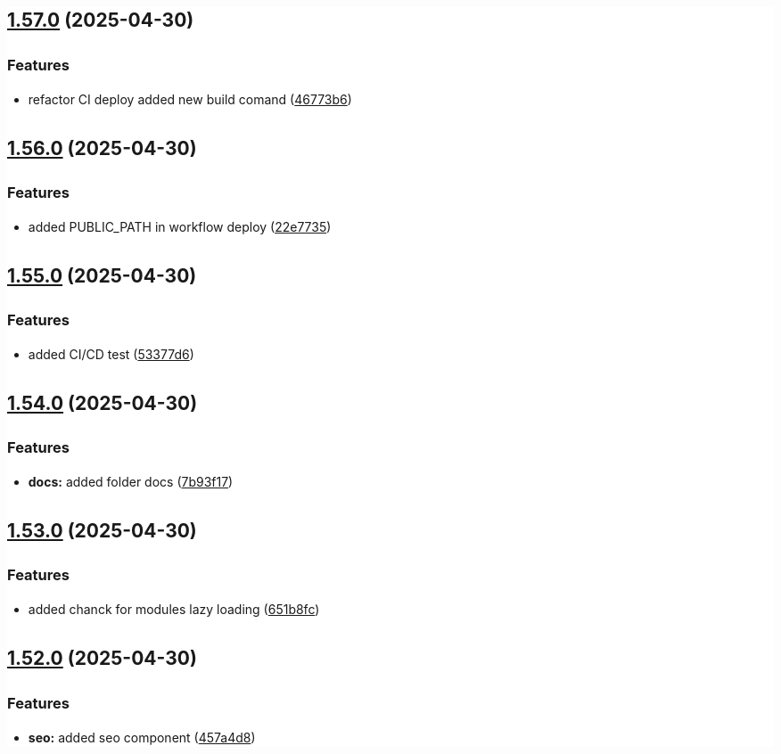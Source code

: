 ## [1.57.0](https://github.com/DKMFzF/frontend-portfolio/compare/v1.56.0...v1.57.0) (2025-04-30)

### Features

-   refactor CI deploy added new build comand ([46773b6](https://github.com/DKMFzF/frontend-portfolio/commit/46773b6963aeba7d3646d9662a29391f00a415dd))

## [1.56.0](https://github.com/DKMFzF/frontend-portfolio/compare/v1.55.0...v1.56.0) (2025-04-30)

### Features

-   added PUBLIC_PATH in workflow deploy ([22e7735](https://github.com/DKMFzF/frontend-portfolio/commit/22e773590c740b41ce9148bed9989c9bb3c0da65))

## [1.55.0](https://github.com/DKMFzF/frontend-portfolio/compare/v1.54.0...v1.55.0) (2025-04-30)

### Features

-   added CI/CD test ([53377d6](https://github.com/DKMFzF/frontend-portfolio/commit/53377d6e437d3cb882b50121b7edc399d61e12a7))

## [1.54.0](https://github.com/DKMFzF/frontend-portfolio/compare/v1.53.0...v1.54.0) (2025-04-30)

### Features

-   **docs:** added folder docs ([7b93f17](https://github.com/DKMFzF/frontend-portfolio/commit/7b93f171a8521b6d35b32c3612c77c0aeb3028ac))

## [1.53.0](https://github.com/DKMFzF/frontend-portfolio/compare/v1.52.0...v1.53.0) (2025-04-30)

### Features

-   added chanck for modules lazy loading ([651b8fc](https://github.com/DKMFzF/frontend-portfolio/commit/651b8fc277d6edd74c19a6a317040fbf41a88520))

## [1.52.0](https://github.com/DKMFzF/frontend-portfolio/compare/v1.51.0...v1.52.0) (2025-04-30)

### Features

-   **seo:** added seo component ([457a4d8](https://github.com/DKMFzF/frontend-portfolio/commit/457a4d8d6c0591228fa6ca543376ed64465f941b))

